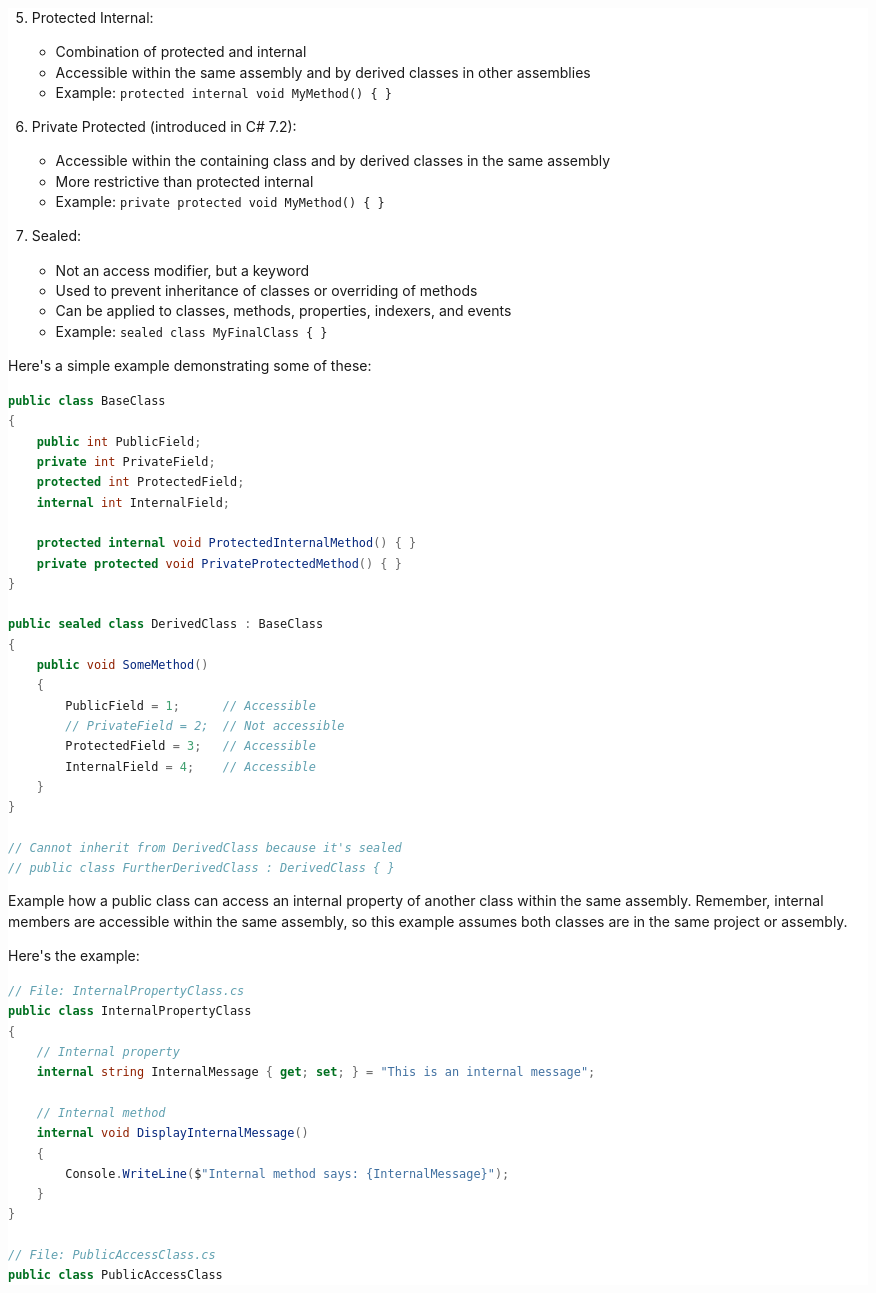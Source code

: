 5. Protected Internal:
   - Combination of protected and internal
   - Accessible within the same assembly and by derived classes in other assemblies
   - Example: `protected internal void MyMethod() { }`

6. Private Protected (introduced in C# 7.2):
   - Accessible within the containing class and by derived classes in the same assembly
   - More restrictive than protected internal
   - Example: `private protected void MyMethod() { }`

7. Sealed:
   - Not an access modifier, but a keyword
   - Used to prevent inheritance of classes or overriding of methods
   - Can be applied to classes, methods, properties, indexers, and events
   - Example: `sealed class MyFinalClass { }`

Here's a simple example demonstrating some of these:

```csharp
public class BaseClass
{
    public int PublicField;
    private int PrivateField;
    protected int ProtectedField;
    internal int InternalField;

    protected internal void ProtectedInternalMethod() { }
    private protected void PrivateProtectedMethod() { }
}

public sealed class DerivedClass : BaseClass
{
    public void SomeMethod()
    {
        PublicField = 1;      // Accessible
        // PrivateField = 2;  // Not accessible
        ProtectedField = 3;   // Accessible
        InternalField = 4;    // Accessible
    }
}

// Cannot inherit from DerivedClass because it's sealed
// public class FurtherDerivedClass : DerivedClass { }
```

Example how a public class can access an internal property of another class within the same assembly. Remember, internal members are accessible within the same assembly, so this example assumes both classes are in the same project or assembly.

Here's the example:

```csharp
// File: InternalPropertyClass.cs
public class InternalPropertyClass
{
    // Internal property
    internal string InternalMessage { get; set; } = "This is an internal message";

    // Internal method
    internal void DisplayInternalMessage()
    {
        Console.WriteLine($"Internal method says: {InternalMessage}");
    }
}

// File: PublicAccessClass.cs
public class PublicAccessClass
```